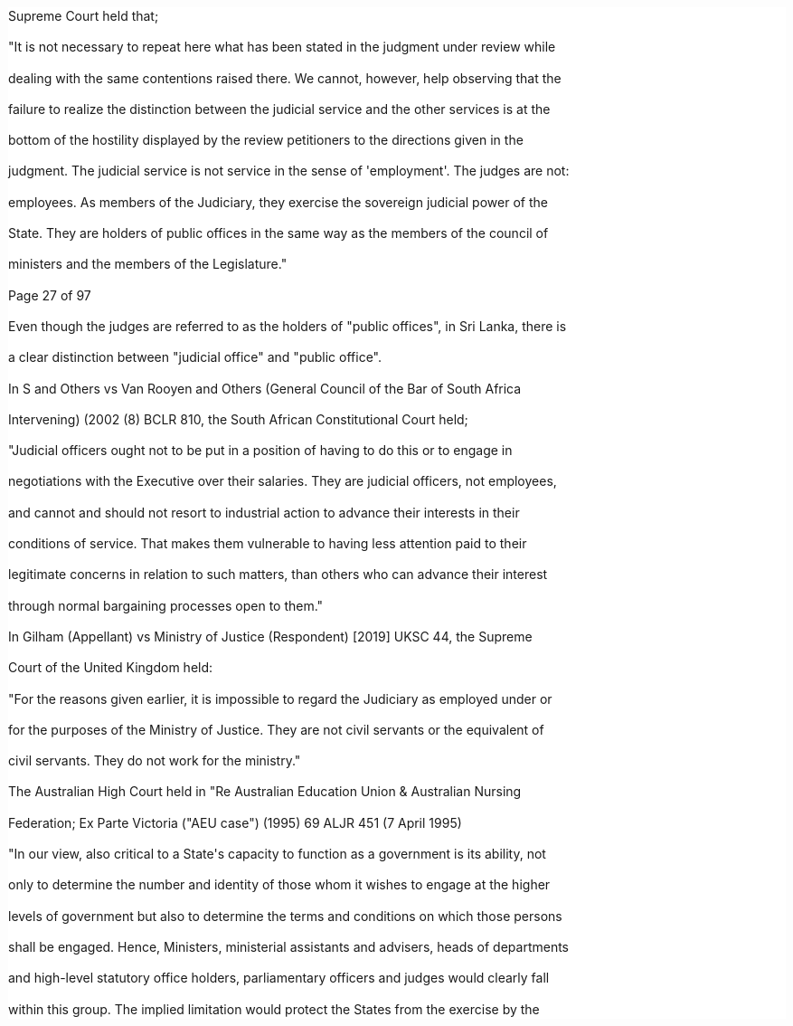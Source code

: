 Supreme Court held that;

"It is not necessary to repeat here what has been stated in the judgment under review while

dealing with the same contentions raised there. We cannot, however, help observing that the

failure to realize the distinction between the judicial service and the other services is at the

bottom of the hostility displayed by the review petitioners to the directions given in the

judgment. The judicial service is not service in the sense of 'employment'. The judges are not:

employees. As members of the Judiciary, they exercise the sovereign judicial power of the

State. They are holders of public offices in the same way as the members of the council of

ministers and the members of the Legislature."

Page 27 of 97

Even though the judges are referred to as the holders of "public offices", in Sri Lanka, there is

a clear distinction between "judicial office" and "public office".

In S and Others vs Van Rooyen and Others (General Council of the Bar of South Africa

Intervening) (2002 (8) BCLR 810, the South African Constitutional Court held;

"Judicial officers ought not to be put in a position of having to do this or to engage in

negotiations with the Executive over their salaries. They are judicial officers, not employees,

and cannot and should not resort to industrial action to advance their interests in their

conditions of service. That makes them vulnerable to having less attention paid to their

legitimate concerns in relation to such matters, than others who can advance their interest

through normal bargaining processes open to them."

In Gilham (Appellant) vs Ministry of Justice (Respondent) [2019] UKSC 44, the Supreme

Court of the United Kingdom held:

"For the reasons given earlier, it is impossible to regard the Judiciary as employed under or

for the purposes of the Ministry of Justice. They are not civil servants or the equivalent of

civil servants. They do not work for the ministry."

The Australian High Court held in "Re Australian Education Union & Australian Nursing

Federation; Ex Parte Victoria ("AEU case") (1995) 69 ALJR 451 (7 April 1995)

"In our view, also critical to a State's capacity to function as a government is its ability, not

only to determine the number and identity of those whom it wishes to engage at the higher

levels of government but also to determine the terms and conditions on which those persons

shall be engaged. Hence, Ministers, ministerial assistants and advisers, heads of departments

and high-level statutory office holders, parliamentary officers and judges would clearly fall

within this group. The implied limitation would protect the States from the exercise by the
